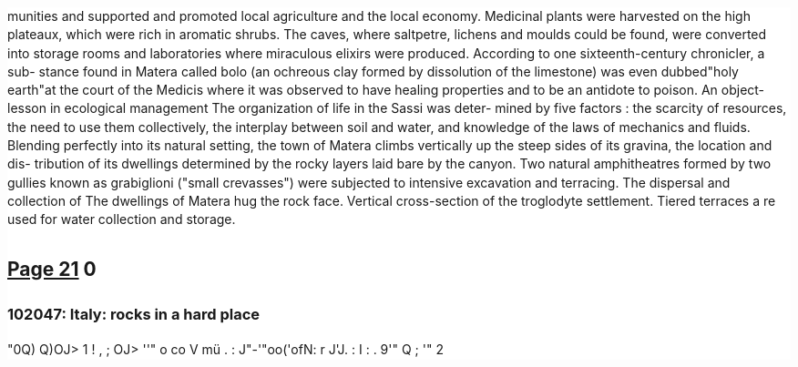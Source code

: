 munities and supported and promoted local
agriculture and the local economy.
Medicinal plants were harvested on the
high plateaux, which were rich in aromatic
shrubs. The caves, where saltpetre, lichens
and moulds could be found, were converted
into storage rooms and laboratories where
miraculous elixirs were produced. According
to one sixteenth-century chronicler, a sub-
stance found in Matera called bolo (an
ochreous clay formed by dissolution of the
limestone) was even dubbed"holy earth"at
the court of the Medicis where it was
observed to have healing properties and to be
an antidote to poison.
An object-lesson in ecological
management
The organization of life in the Sassi was deter-
mined by five factors : the scarcity of
resources, the need to use them collectively,
the interplay between soil and water, and
knowledge of the laws of mechanics and
fluids.
Blending perfectly into its natural setting,
the town of Matera climbs vertically up the
steep sides of its gravina, the location and dis-
tribution of its dwellings determined by the
rocky layers laid bare by the canyon. Two
natural amphitheatres formed by two gullies
known as grabiglioni ("small crevasses")
were subjected to intensive excavation and
terracing. The dispersal and collection of
The dwellings of Matera hug
the rock face.
Vertical cross-section 
of the troglodyte
settlement.
Tiered terraces 
a re used for water collection
and storage.

## [Page 21](https://demo.humlab.umu.se/courier/102011engo.pdf#page=21) 0

### 102047: Italy: rocks in a hard place

"0Q)
Q)OJ>
1 !
, 
; OJ>
''"
o
co
V
mü
. : J"-'"oo('ofN: r
J'J. 
: I :
. 9'"
Q ;
'"
2